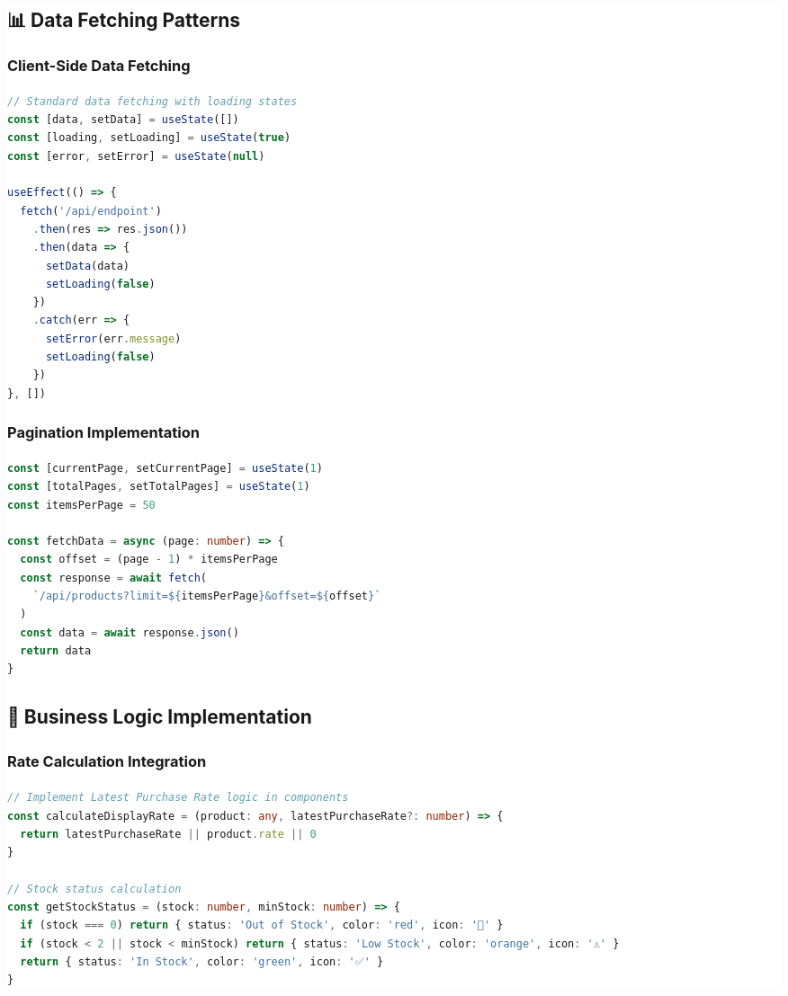 ## 📊 Data Fetching Patterns

### Client-Side Data Fetching
```typescript
// Standard data fetching with loading states
const [data, setData] = useState([])
const [loading, setLoading] = useState(true)
const [error, setError] = useState(null)

useEffect(() => {
  fetch('/api/endpoint')
    .then(res => res.json())
    .then(data => {
      setData(data)
      setLoading(false)
    })
    .catch(err => {
      setError(err.message)
      setLoading(false)
    })
}, [])
```

### Pagination Implementation
```typescript
const [currentPage, setCurrentPage] = useState(1)
const [totalPages, setTotalPages] = useState(1)
const itemsPerPage = 50

const fetchData = async (page: number) => {
  const offset = (page - 1) * itemsPerPage
  const response = await fetch(
    `/api/products?limit=${itemsPerPage}&offset=${offset}`
  )
  const data = await response.json()
  return data
}
```

## 🎯 Business Logic Implementation

### Rate Calculation Integration
```typescript
// Implement Latest Purchase Rate logic in components
const calculateDisplayRate = (product: any, latestPurchaseRate?: number) => {
  return latestPurchaseRate || product.rate || 0
}

// Stock status calculation
const getStockStatus = (stock: number, minStock: number) => {
  if (stock === 0) return { status: 'Out of Stock', color: 'red', icon: '🚨' }
  if (stock < 2 || stock < minStock) return { status: 'Low Stock', color: 'orange', icon: '⚠️' }
  return { status: 'In Stock', color: 'green', icon: '✅' }
}
```
